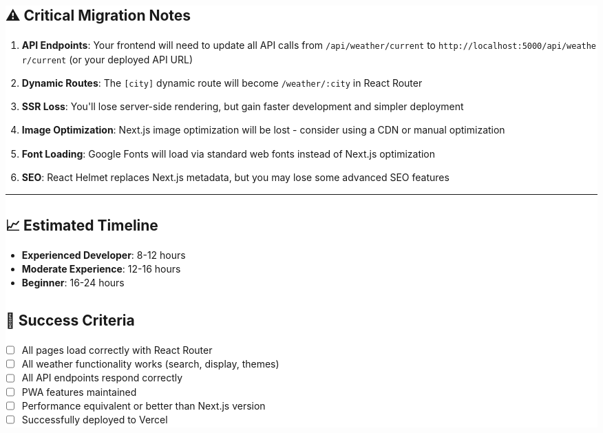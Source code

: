 
## ⚠️ Critical Migration Notes

1. **API Endpoints**: Your frontend will need to update all API calls from `/api/weather/current` to `http://localhost:5000/api/weather/current` (or your deployed API URL)

2. **Dynamic Routes**: The `[city]` dynamic route will become `/weather/:city` in React Router

3. **SSR Loss**: You'll lose server-side rendering, but gain faster development and simpler deployment

4. **Image Optimization**: Next.js image optimization will be lost - consider using a CDN or manual optimization

5. **Font Loading**: Google Fonts will load via standard web fonts instead of Next.js optimization

6. **SEO**: React Helmet replaces Next.js metadata, but you may lose some advanced SEO features

---

## 📈 Estimated Timeline
- **Experienced Developer**: 8-12 hours
- **Moderate Experience**: 12-16 hours  
- **Beginner**: 16-24 hours

## 🎯 Success Criteria
- [ ] All pages load correctly with React Router
- [ ] All weather functionality works (search, display, themes)
- [ ] All API endpoints respond correctly
- [ ] PWA features maintained
- [ ] Performance equivalent or better than Next.js version
- [ ] Successfully deployed to Vercel